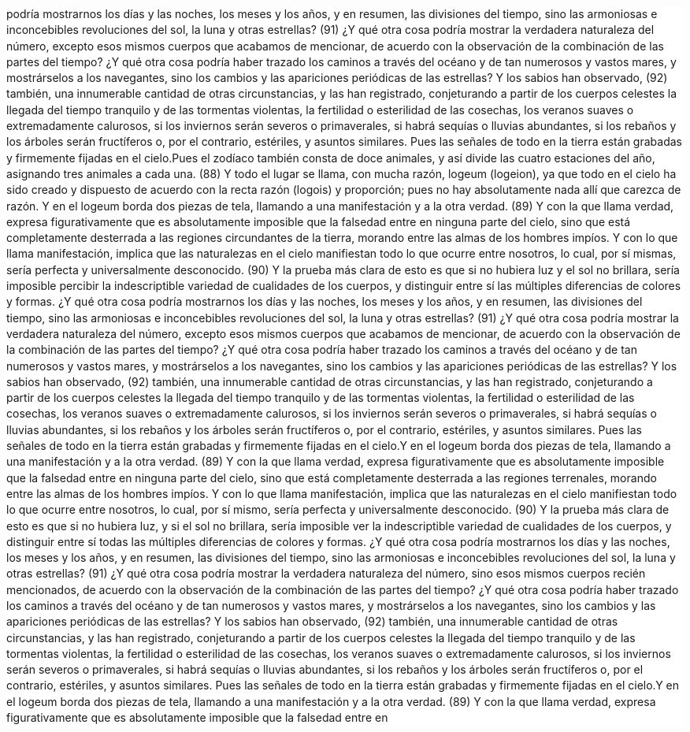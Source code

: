 podría mostrarnos los días y las noches, los meses y los años, y en resumen, las divisiones del tiempo, sino las armoniosas e inconcebibles revoluciones del sol, la luna y otras estrellas? <span id="v91">(91)</span> ¿Y qué otra cosa podría mostrar la verdadera naturaleza del número, excepto esos mismos cuerpos que acabamos de mencionar, de acuerdo con la observación de la combinación de las partes del tiempo? ¿Y qué otra cosa podría haber trazado los caminos a través del océano y de tan numerosos y vastos mares, y mostrárselos a los navegantes, sino los cambios y las apariciones periódicas de las estrellas? Y los sabios han observado, <span id="v92">(92)</span> también, una innumerable cantidad de otras circunstancias, y las han registrado, conjeturando a partir de los cuerpos celestes la llegada del tiempo tranquilo y de las tormentas violentas, la fertilidad o esterilidad de las cosechas, los veranos suaves o extremadamente calurosos, si los inviernos serán severos o primaverales, si habrá sequías o lluvias abundantes, si los rebaños y los árboles serán fructíferos o, por el contrario, estériles, y asuntos similares. Pues las señales de todo en la tierra están grabadas y firmemente fijadas en el cielo.Pues el zodíaco también consta de doce animales, y así divide las cuatro estaciones del año, asignando tres animales a cada una. <span id="v88">(88)</span> Y todo el lugar se llama, con mucha razón, logeum (logeion), ya que todo en el cielo ha sido creado y dispuesto de acuerdo con la recta razón (logois) y proporción; pues no hay absolutamente nada allí que carezca de razón. Y en el logeum borda dos piezas de tela, llamando a una manifestación y a la otra verdad. <span id="v89">(89)</span> Y con la que llama verdad, expresa figurativamente que es absolutamente imposible que la falsedad entre en ninguna parte del cielo, sino que está completamente desterrada a las regiones circundantes de la tierra, morando entre las almas de los hombres impíos. Y con lo que llama manifestación, implica que las naturalezas en el cielo manifiestan todo lo que ocurre entre nosotros, lo cual, por sí mismas, sería perfecta y universalmente desconocido. <span id="v90">(90)</span> Y la prueba más clara de esto es que si no hubiera luz y el sol no brillara, sería imposible percibir la indescriptible variedad de cualidades de los cuerpos, y distinguir entre sí las múltiples diferencias de colores y formas. ¿Y qué otra cosa podría mostrarnos los días y las noches, los meses y los años, y en resumen, las divisiones del tiempo, sino las armoniosas e inconcebibles revoluciones del sol, la luna y otras estrellas? <span id="v91">(91)</span> ¿Y qué otra cosa podría mostrar la verdadera naturaleza del número, excepto esos mismos cuerpos que acabamos de mencionar, de acuerdo con la observación de la combinación de las partes del tiempo? ¿Y qué otra cosa podría haber trazado los caminos a través del océano y de tan numerosos y vastos mares, y mostrárselos a los navegantes, sino los cambios y las apariciones periódicas de las estrellas? Y los sabios han observado, <span id="v92">(92)</span> también, una innumerable cantidad de otras circunstancias, y las han registrado, conjeturando a partir de los cuerpos celestes la llegada del tiempo tranquilo y de las tormentas violentas, la fertilidad o esterilidad de las cosechas, los veranos suaves o extremadamente calurosos, si los inviernos serán severos o primaverales, si habrá sequías o lluvias abundantes, si los rebaños y los árboles serán fructíferos o, por el contrario, estériles, y asuntos similares. Pues las señales de todo en la tierra están grabadas y firmemente fijadas en el cielo.Y en el logeum borda dos piezas de tela, llamando a una manifestación y a la otra verdad. <span id="v89">(89)</span> Y con la que llama verdad, expresa figurativamente que es absolutamente imposible que la falsedad entre en ninguna parte del cielo, sino que está completamente desterrada a las regiones terrenales, morando entre las almas de los hombres impíos. Y con lo que llama manifestación, implica que las naturalezas en el cielo manifiestan todo lo que ocurre entre nosotros, lo cual, por sí mismo, sería perfecta y universalmente desconocido. <span id="v90">(90)</span> Y la prueba más clara de esto es que si no hubiera luz, y si el sol no brillara, sería imposible ver la indescriptible variedad de cualidades de los cuerpos, y distinguir entre sí todas las múltiples diferencias de colores y formas. ¿Y qué otra cosa podría mostrarnos los días y las noches, los meses y los años, y en resumen, las divisiones del tiempo, sino las armoniosas e inconcebibles revoluciones del sol, la luna y otras estrellas? <span id="v91">(91)</span> ¿Y qué otra cosa podría mostrar la verdadera naturaleza del número, sino esos mismos cuerpos recién mencionados, de acuerdo con la observación de la combinación de las partes del tiempo? ¿Y qué otra cosa podría haber trazado los caminos a través del océano y de tan numerosos y vastos mares, y mostrárselos a los navegantes, sino los cambios y las apariciones periódicas de las estrellas? Y los sabios han observado, <span id="v92">(92)</span> también, una innumerable cantidad de otras circunstancias, y las han registrado, conjeturando a partir de los cuerpos celestes la llegada del tiempo tranquilo y de las tormentas violentas, la fertilidad o esterilidad de las cosechas, los veranos suaves o extremadamente calurosos, si los inviernos serán severos o primaverales, si habrá sequías o lluvias abundantes, si los rebaños y los árboles serán fructíferos o, por el contrario, estériles, y asuntos similares. Pues las señales de todo en la tierra están grabadas y firmemente fijadas en el cielo.Y en el logeum borda dos piezas de tela, llamando a una manifestación y a la otra verdad. <span id="v89">(89)</span> Y con la que llama verdad, expresa figurativamente que es absolutamente imposible que la falsedad entre en